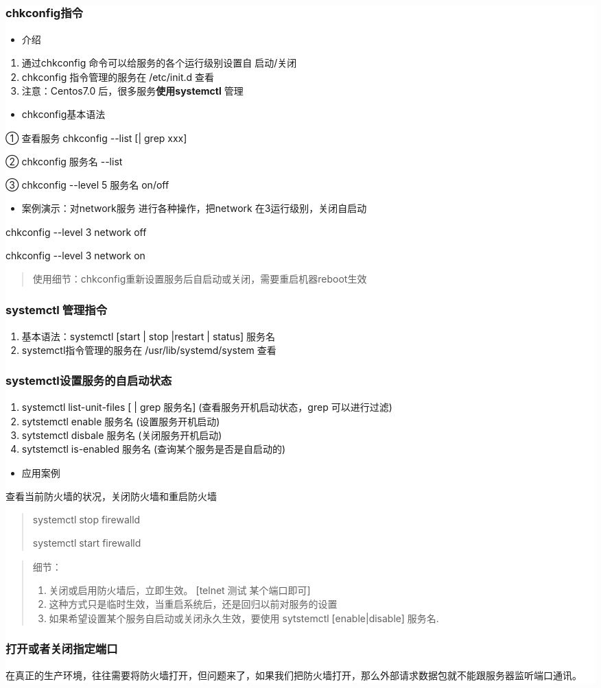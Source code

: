 ### chkconfig指令

- 介绍

1. 通过chkconfig 命令可以给服务的各个运行级别设置自 启动/关闭
2. chkconfig 指令管理的服务在 /etc/init.d 查看
3. 注意：Centos7.0 后，很多服务**使用systemctl** 管理



- chkconfig基本语法

① 查看服务 chkconfig  --list [| grep xxx]

② chkconfig 服务名  --list

③ chkconfig --level 5 服务名 on/off



- 案例演示：对network服务 进行各种操作，把network 在3运行级别，关闭自启动

chkconfig --level 3 network off

chkconfig --level 3 network on

> 使用细节：chkconfig重新设置服务后自启动或关闭，需要重启机器reboot生效

### systemctl 管理指令

1. 基本语法：systemctl [start | stop |restart | status] 服务名
2. systemctl指令管理的服务在 /usr/lib/systemd/system 查看

### systemctl设置服务的自启动状态

1. systemctl list-unit-files [ | grep 服务名] (查看服务开机启动状态，grep 可以进行过滤)
2. sytstemctl enable 服务名 (设置服务开机启动)
3. sytstemctl disbale 服务名 (关闭服务开机启动)
4. sytstemctl is-enabled 服务名 (查询某个服务是否是自启动的)



- 应用案例

查看当前防火墙的状况，关闭防火墙和重启防火墙

> systemctl stop firewalld
>
> systemctl start firewalld



> 细节：
>
> 1. 关闭或启用防火墙后，立即生效。 [telnet 测试 某个端口即可]
> 2. 这种方式只是临时生效，当重启系统后，还是回归以前对服务的设置
> 3. 如果希望设置某个服务自启动或关闭永久生效，要使用 sytstemctl [enable|disable] 服务名.

### 打开或者关闭指定端口

在真正的生产环境，往往需要将防火墙打开，但问题来了，如果我们把防火墙打开，那么外部请求数据包就不能跟服务器监听端口通讯。
